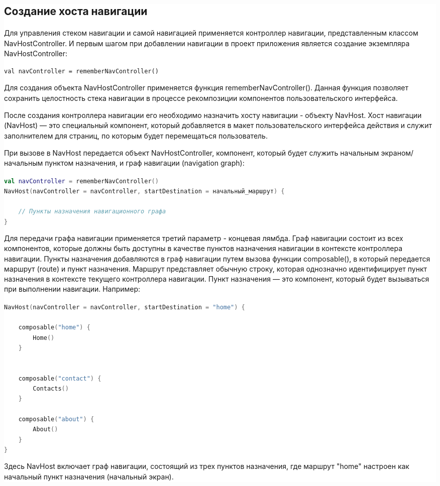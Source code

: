 ## Создание хоста навигации
Для управления стеком навигации и самой навигацией применяется контроллер навигации, представленным классом NavHostController. И первым шагом при добавлении навигации в проект приложения является создание экземпляра NavHostController:

```
val navController = rememberNavController()
```

Для создания объекта NavHostController применяется функция rememberNavController(). Данная функция позволяет сохранить целостность стека навигации в процессе рекомпозиции компонентов пользовательского интерфейса.

После создания контроллера навигации его необходимо назначить хосту навигации - объекту NavHost. Хост навигации (NavHost) — это специальный компонент, который добавляется в макет пользовательского интерфейса действия и служит заполнителем для страниц, по которым будет перемещаться пользователь.

При вызове в NavHost передается объект NavHostController, компонент, который будет служить начальным экраном/начальным пунктом назначения, и граф навигации (navigation graph):

```kt
val navController = rememberNavController()
NavHost(navController = navController, startDestination = начальный_маршрут) {
 
    // Пункты назначения навигационного графа
}
```

Для передачи графа навигации применяется третий параметр - концевая лямбда. Граф навигации состоит из всех компонентов, которые должны быть доступны в качестве пунктов назначения навигации в контексте контроллера навигации. Пункты назначения добавляются в граф навигации путем вызова функции composable(), в который передается маршрут (route) и пункт назначения. Маршрут представляет обычную строку, которая однозначно идентифицирует пункт назначения в контексте текущего контроллера навигации. Пункт назначения — это компонент, который будет вызываться при выполнении навигации. Например:

```kt
NavHost(navController = navController, startDestination = "home") {
 
    composable("home") {
        Home()
    }
  
 
    composable("contact") {
        Contacts()
    }
 
    composable("about") {
        About()
    }
}
```

Здесь NavHost включает граф навигации, состоящий из трех пунктов назначения, где маршрут "home" настроен как начальный пункт назначения (начальный экран).
